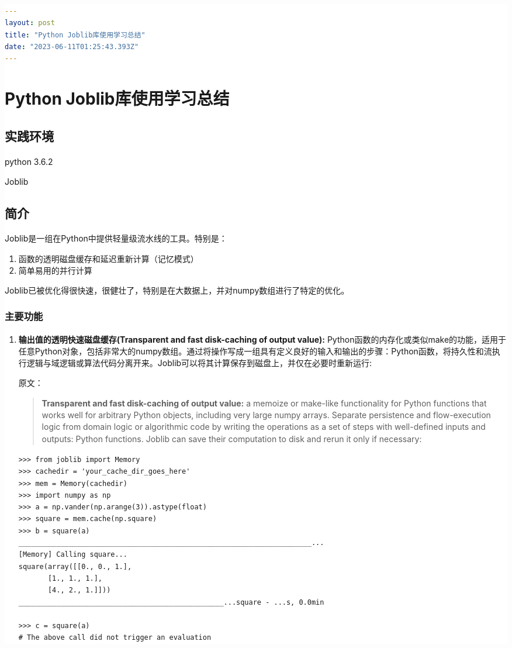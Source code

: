 ```yaml
---
layout: post
title: "Python Joblib库使用学习总结"
date: "2023-06-11T01:25:43.393Z"
---
```

Python Joblib库使用学习总结
====================

实践环境
----

python 3.6.2

Joblib

简介
--

Joblib是一组在Python中提供轻量级流水线的工具。特别是：

1.  函数的透明磁盘缓存和延迟重新计算（记忆模式）
2.  简单易用的并行计算

Joblib已被优化得很快速，很健壮了，特别是在大数据上，并对numpy数组进行了特定的优化。

### 主要功能

1.  **输出值的透明快速磁盘缓存(Transparent and fast disk-caching of output value):** Python函数的内存化或类似make的功能，适用于任意Python对象，包括非常大的numpy数组。通过将操作写成一组具有定义良好的输入和输出的步骤：Python函数，将持久性和流执行逻辑与域逻辑或算法代码分离开来。Joblib可以将其计算保存到磁盘上，并仅在必要时重新运行:
    
    原文：
    
    > **Transparent and fast disk-caching of output value:** a memoize or make-like functionality for Python functions that works well for arbitrary Python objects, including very large numpy arrays. Separate persistence and flow-execution logic from domain logic or algorithmic code by writing the operations as a set of steps with well-defined inputs and outputs: Python functions. Joblib can save their computation to disk and rerun it only if necessary:
    
        >>> from joblib import Memory
        >>> cachedir = 'your_cache_dir_goes_here'
        >>> mem = Memory(cachedir)
        >>> import numpy as np
        >>> a = np.vander(np.arange(3)).astype(float)
        >>> square = mem.cache(np.square)
        >>> b = square(a)                                   
        ______________________________________________________________________...
        [Memory] Calling square...
        square(array([[0., 0., 1.],
               [1., 1., 1.],
               [4., 2., 1.]]))
        _________________________________________________...square - ...s, 0.0min
        
        >>> c = square(a)
        # The above call did not trigger an evaluation
        